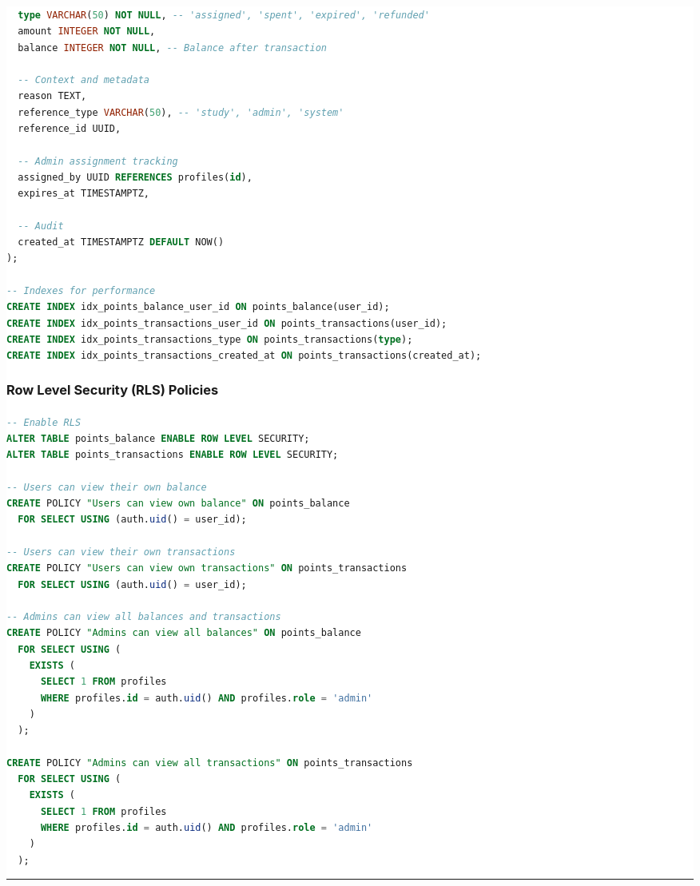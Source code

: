 ```sql
  type VARCHAR(50) NOT NULL, -- 'assigned', 'spent', 'expired', 'refunded'
  amount INTEGER NOT NULL,
  balance INTEGER NOT NULL, -- Balance after transaction
  
  -- Context and metadata
  reason TEXT,
  reference_type VARCHAR(50), -- 'study', 'admin', 'system'
  reference_id UUID,
  
  -- Admin assignment tracking
  assigned_by UUID REFERENCES profiles(id),
  expires_at TIMESTAMPTZ,
  
  -- Audit
  created_at TIMESTAMPTZ DEFAULT NOW()
);

-- Indexes for performance
CREATE INDEX idx_points_balance_user_id ON points_balance(user_id);
CREATE INDEX idx_points_transactions_user_id ON points_transactions(user_id);
CREATE INDEX idx_points_transactions_type ON points_transactions(type);
CREATE INDEX idx_points_transactions_created_at ON points_transactions(created_at);
```

### **Row Level Security (RLS) Policies**
```sql
-- Enable RLS
ALTER TABLE points_balance ENABLE ROW LEVEL SECURITY;
ALTER TABLE points_transactions ENABLE ROW LEVEL SECURITY;

-- Users can view their own balance
CREATE POLICY "Users can view own balance" ON points_balance
  FOR SELECT USING (auth.uid() = user_id);

-- Users can view their own transactions
CREATE POLICY "Users can view own transactions" ON points_transactions
  FOR SELECT USING (auth.uid() = user_id);

-- Admins can view all balances and transactions
CREATE POLICY "Admins can view all balances" ON points_balance
  FOR SELECT USING (
    EXISTS (
      SELECT 1 FROM profiles 
      WHERE profiles.id = auth.uid() AND profiles.role = 'admin'
    )
  );

CREATE POLICY "Admins can view all transactions" ON points_transactions
  FOR SELECT USING (
    EXISTS (
      SELECT 1 FROM profiles 
      WHERE profiles.id = auth.uid() AND profiles.role = 'admin'
    )
  );
```

---